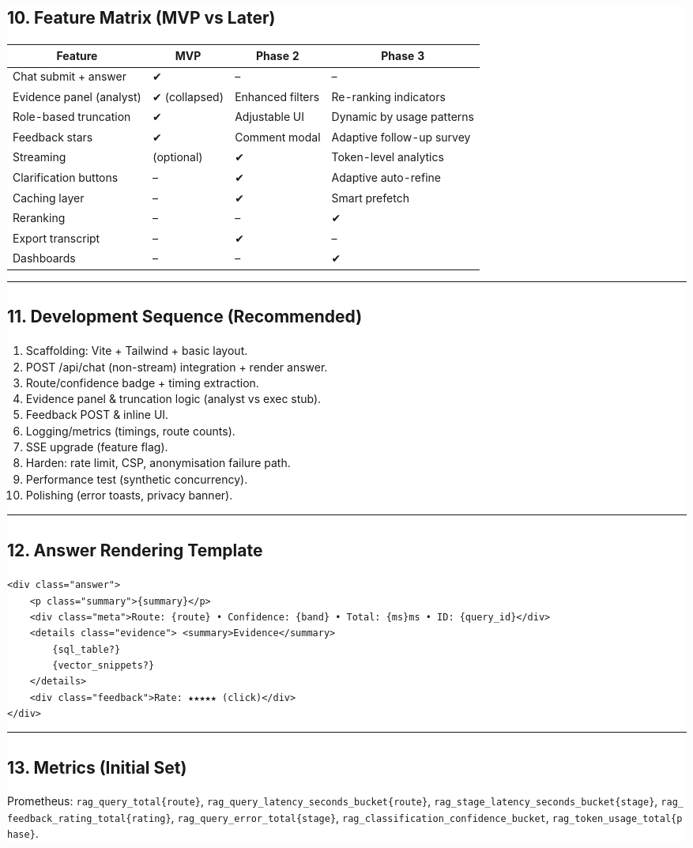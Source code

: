 ## 10. Feature Matrix (MVP vs Later)
| Feature | MVP | Phase 2 | Phase 3 |
|---------|-----|---------|---------|
| Chat submit + answer | ✔ | – | – |
| Evidence panel (analyst) | ✔ (collapsed) | Enhanced filters | Re-ranking indicators |
| Role-based truncation | ✔ | Adjustable UI | Dynamic by usage patterns |
| Feedback stars | ✔ | Comment modal | Adaptive follow-up survey |
| Streaming | (optional) | ✔ | Token-level analytics |
| Clarification buttons | – | ✔ | Adaptive auto-refine |
| Caching layer | – | ✔ | Smart prefetch |
| Reranking | – | – | ✔ |
| Export transcript | – | ✔ | – |
| Dashboards | – | – | ✔ |

---
## 11. Development Sequence (Recommended)
1. Scaffolding: Vite + Tailwind + basic layout.  
2. POST /api/chat (non-stream) integration + render answer.  
3. Route/confidence badge + timing extraction.  
4. Evidence panel & truncation logic (analyst vs exec stub).  
5. Feedback POST & inline UI.  
6. Logging/metrics (timings, route counts).  
7. SSE upgrade (feature flag).  
8. Harden: rate limit, CSP, anonymisation failure path.  
9. Performance test (synthetic concurrency).  
10. Polishing (error toasts, privacy banner).

---
## 12. Answer Rendering Template
```
<div class="answer">
	<p class="summary">{summary}</p>
	<div class="meta">Route: {route} • Confidence: {band} • Total: {ms}ms • ID: {query_id}</div>
	<details class="evidence"> <summary>Evidence</summary>
		{sql_table?}
		{vector_snippets?}
	</details>
	<div class="feedback">Rate: ★★★★★ (click)</div>
</div>
```

---
## 13. Metrics (Initial Set)
Prometheus: `rag_query_total{route}`, `rag_query_latency_seconds_bucket{route}`, `rag_stage_latency_seconds_bucket{stage}`, `rag_feedback_rating_total{rating}`, `rag_query_error_total{stage}`, `rag_classification_confidence_bucket`, `rag_token_usage_total{phase}`.

